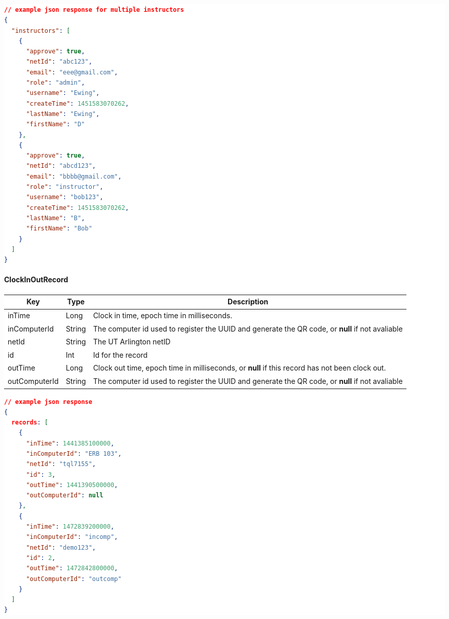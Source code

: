 ```json
// example json response for multiple instructors
{
  "instructors": [
    {
      "approve": true,
      "netId": "abc123",
      "email": "eee@gmail.com",
      "role": "admin",
      "username": "Ewing",
      "createTime": 1451583070262,
      "lastName": "Ewing",
      "firstName": "D"
    },
    {
      "approve": true,
      "netId": "abcd123",
      "email": "bbbb@gmail.com",
      "role": "instructor",
      "username": "bob123",
      "createTime": 1451583070262,
      "lastName": "B",
      "firstName": "Bob"
    }
  ]
}
```

#### ClockInOutRecord

| Key           | Type   | Description                                                                                  |
|---------------|--------|----------------------------------------------------------------------------------------------|
| inTime        | Long   | Clock in time, epoch time in milliseconds.                                                   |
| inComputerId  | String | The computer id used to register the UUID and generate the QR code, or **null** if not avaliable |
| netId         | String | The UT Arlington netID                                                                       |
| id            | Int    | Id for the record                                                                            |
| outTime       | Long   | Clock out time, epoch time in milliseconds, or **null** if this record has not been clock out.    |
| outComputerId | String | The computer id used to register the UUID and generate the QR code, or **null** if not avaliable |

```json
// example json response
{
  records: [
    {
      "inTime": 1441385100000,
      "inComputerId": "ERB 103",
      "netId": "tql7155",
      "id": 3,
      "outTime": 1441390500000,
      "outComputerId": null
    },
    {
      "inTime": 1472839200000,
      "inComputerId": "incomp",
      "netId": "demo123",
      "id": 2,
      "outTime": 1472842800000,
      "outComputerId": "outcomp"
    }
  ]
}
```